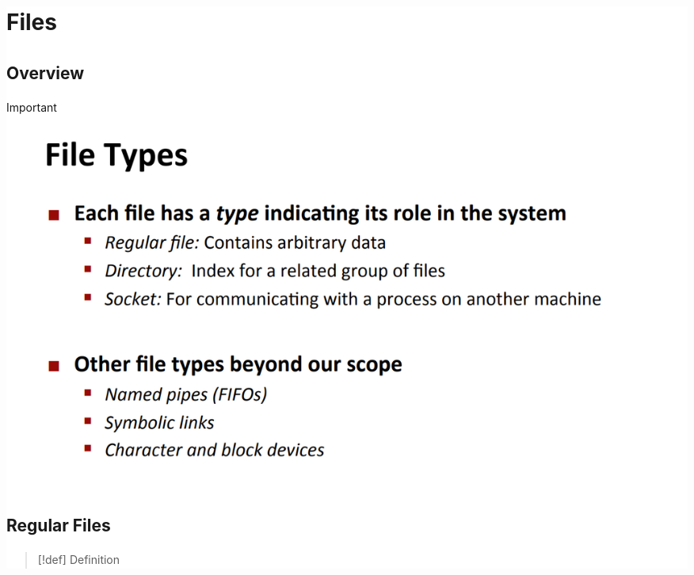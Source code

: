 




# Files
## Overview
> [!important]
> ![](System_Level_IO.assets/image-20231030121557043.png)


## Regular Files
> [!def] Definition